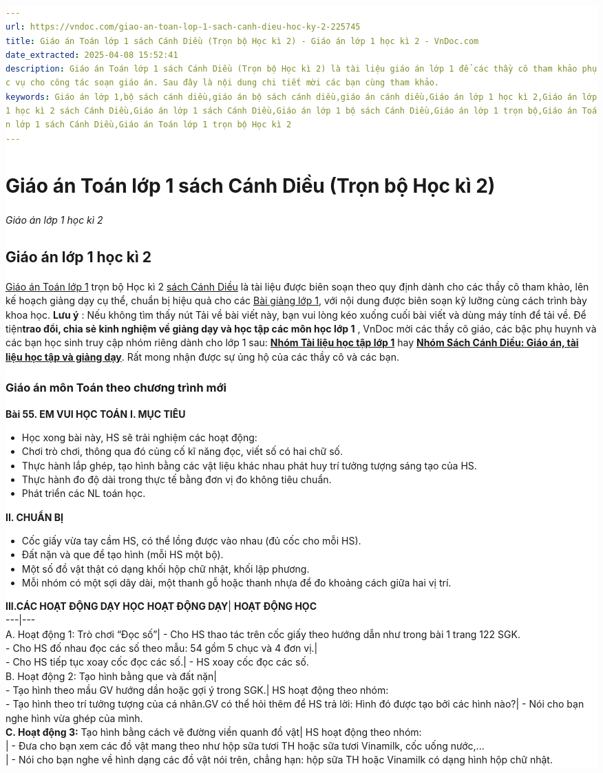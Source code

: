```yaml
---
url: https://vndoc.com/giao-an-toan-lop-1-sach-canh-dieu-hoc-ky-2-225745
title: Giáo án Toán lớp 1 sách Cánh Diều (Trọn bộ Học kì 2) - Giáo án lớp 1 học kì 2 - VnDoc.com
date_extracted: 2025-04-08 15:52:41
description: Giáo án Toán lớp 1 sách Cánh Diều (Trọn bộ Học kì 2) là tài liệu giáo án lớp 1 để các thầy cô tham khảo phục vụ cho công tác soạn giáo án. Sau đây là nội dung chi tiết mời các bạn cùng tham khảo.
keywords: Giáo án lớp 1,bộ sách cánh diều,giáo án bộ sách cánh diều,giáo án cánh diều,Giáo án lớp 1 học kì 2,Giáo án lớp 1 học kì 2 sách Cánh Diều,Giáo án lớp 1 sách Cánh Diều,Giáo án lớp 1 bộ sách Cánh Diều,Giáo án lớp 1 trọn bộ,Giáo án Toán lớp 1 sách Cánh Diều,Giáo án Toán lớp 1 trọn bộ Học kì 2
---
```


# Giáo án Toán lớp 1 sách Cánh Diều \(Trọn bộ Học kì 2\)
_Giáo án lớp 1 học kì 2_
## Giáo án lớp 1 học kì 2
[Giáo án Toán lớp 1](<https://vndoc.com/giao-an-sach-canh-dieu>) trọn bộ Học kì 2 [sách Cánh Diều](<https://vndoc.com/sach-canh-dieu-lop-1-202948>) là tài liệu được biên soạn theo quy định dành cho các thầy cô tham khảo, lên kế hoạch giảng dạy cụ thể, chuẩn bị hiệu quả cho các [Bài giảng lớp 1](<https://vndoc.com/giao-an-dien-tu-lop1>), với nội dung được biên soạn kỹ lưỡng cùng cách trình bày khoa học.
**Lưu ý** : Nếu không tìm thấy nút Tải về bài viết này, bạn vui lòng kéo xuống cuối bài viết và dùng máy tính để tải về. 
Để tiện**trao đổi, chia sẻ kinh nghiệm về giảng dạy và học tập các môn học lớp 1** , VnDoc mời các thầy cô giáo, các bậc phụ huynh và các bạn học sinh truy cập nhóm riêng dành cho lớp 1 sau: **[Nhóm Tài liệu học tập lớp 1](<https://vndoc.com/goto?q=aHR0cHM6Ly93d3cuZmFjZWJvb2suY29tL2dyb3Vwcy8yNTgxMjkxNzA4NjI3MjQ2Lw%3D%3D>)** hay **[Nhóm Sách Cánh Diều: Giáo án, tài liệu học tập và giảng dạy](<https://vndoc.com/goto?q=aHR0cHM6Ly93d3cuZmFjZWJvb2suY29tL2dyb3Vwcy8zNDY2OTEyOTAwNjkxNTQ%3D>)**. Rất mong nhận được sự ủng hộ của các thầy cô và các bạn.
### Giáo án môn Toán theo chương trình mới
**Bài 55. EM VUI HỌC TOÁN**
**I. MỤC TIÊU**
  * Học xong bài này, HS sẽ trải nghiệm các hoạt động:
  * Chơi trò chơi, thông qua đó củng cố kĩ năng đọc, viết số có hai chữ số.
  * Thực hành lắp ghép, tạo hình bằng các vật liệu khác nhau phát huy trí tưởng tượng sáng tạo của HS.
  * Thực hành đo độ dài trong thực tế bằng đơn vị đo không tiêu chuẩn.
  * Phát triển các NL toán học.

**II. CHUẨN BỊ**
  * Cốc giấy vừa tay cầm HS, có thể lồng được vào nhau \(đủ cốc cho mỗi HS\).
  * Đất nặn và que để tạo hình \(mỗi HS một bộ\).
  * Một số đồ vật thật có dạng khối hộp chữ nhật, khối lập phương.
  * Mỗi nhóm có một sợi dây dài, một thanh gỗ hoặc thanh nhựa để đo khoảng cách giữa hai vị trí.

**III.CÁC HOẠT ĐỘNG DẠY HỌC**
**HOẠT ĐỘNG DẠY**| **HOẠT ĐỘNG HỌC**  
---|---  
A. Hoạt động 1: Trò chơi “Đọc số”| \- Cho HS thao tác trên cốc giấy theo hướng dẫn như trong bài 1 trang 122 SGK.  
\- Cho HS đố nhau đọc các số theo mẫu: 54 gồm 5 chục và 4 đơn vị.|   
\- Cho HS tiếp tục xoay cốc đọc các số.| \- HS xoay cốc đọc các số.  
B. Hoạt động 2: Tạo hình bằng que và đất nặn|   
\- Tạo hình theo mầu GV hướng dần hoặc gợi ý trong SGK.| HS hoạt động theo nhóm:  
\- Tạo hình theo trí tưởng tượng của cá nhân.GV có thể hỏi thêm để HS trả lời: Hình đó được tạo bởi các hình nào?| \- Nói cho bạn nghe hình vừa ghép của mình.  
**C. Hoạt động 3:** Tạo hình bằng cách vẽ đường viền quanh đồ vật| HS hoạt động theo nhóm:  
| \- Đưa cho bạn xem các đồ vật mang theo như hộp sữa tươi TH hoặc sữa tươi Vinamilk, cốc uống nước,...  
| \- Nói cho bạn nghe về hình dạng các đồ vật nói trên, chẳng hạn: hộp sữa TH hoặc Vinamilk có dạng hình hộp chữ nhật.  